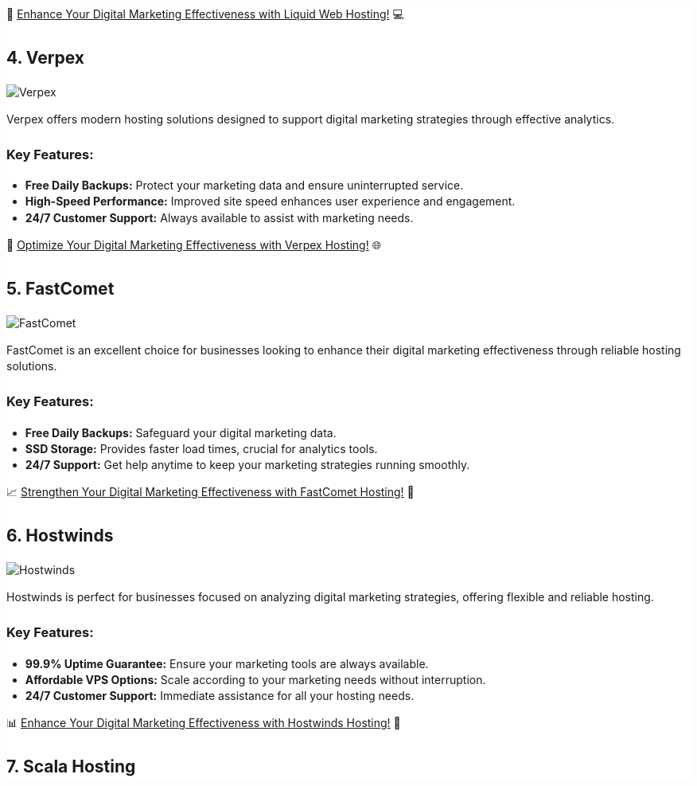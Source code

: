 🔑 [Enhance Your Digital Marketing Effectiveness with Liquid Web Hosting!](https://snipitx.com/liquidweb-jy) 💻

## 4. Verpex

![Verpex](https://i.imgur.com/6x5LhiS.jpeg "Verpex Hosting")

Verpex offers modern hosting solutions designed to support digital marketing strategies through effective analytics.

### Key Features:
- **Free Daily Backups:** Protect your marketing data and ensure uninterrupted service.
- **High-Speed Performance:** Improved site speed enhances user experience and engagement.
- **24/7 Customer Support:** Always available to assist with marketing needs.

🚀 [Optimize Your Digital Marketing Effectiveness with Verpex Hosting!](https://snipitx.com/verpex-jy) 🌐

## 5. FastComet

![FastComet](https://i.imgur.com/7qgXuWp.png "FastComet Hosting")

FastComet is an excellent choice for businesses looking to enhance their digital marketing effectiveness through reliable hosting solutions.

### Key Features:
- **Free Daily Backups:** Safeguard your digital marketing data.
- **SSD Storage:** Provides faster load times, crucial for analytics tools.
- **24/7 Support:** Get help anytime to keep your marketing strategies running smoothly.

📈 [Strengthen Your Digital Marketing Effectiveness with FastComet Hosting!](https://snipitx.com/fastcomet-jy) 🌟

## 6. Hostwinds

![Hostwinds](https://i.imgur.com/53aSNXx.jpeg "Hostwinds Hosting")

Hostwinds is perfect for businesses focused on analyzing digital marketing strategies, offering flexible and reliable hosting.

### Key Features:
- **99.9% Uptime Guarantee:** Ensure your marketing tools are always available.
- **Affordable VPS Options:** Scale according to your marketing needs without interruption.
- **24/7 Customer Support:** Immediate assistance for all your hosting needs.

📊 [Enhance Your Digital Marketing Effectiveness with Hostwinds Hosting!](https://snipitx.com/hostwinds-jy) 🚀

## 7. Scala Hosting
